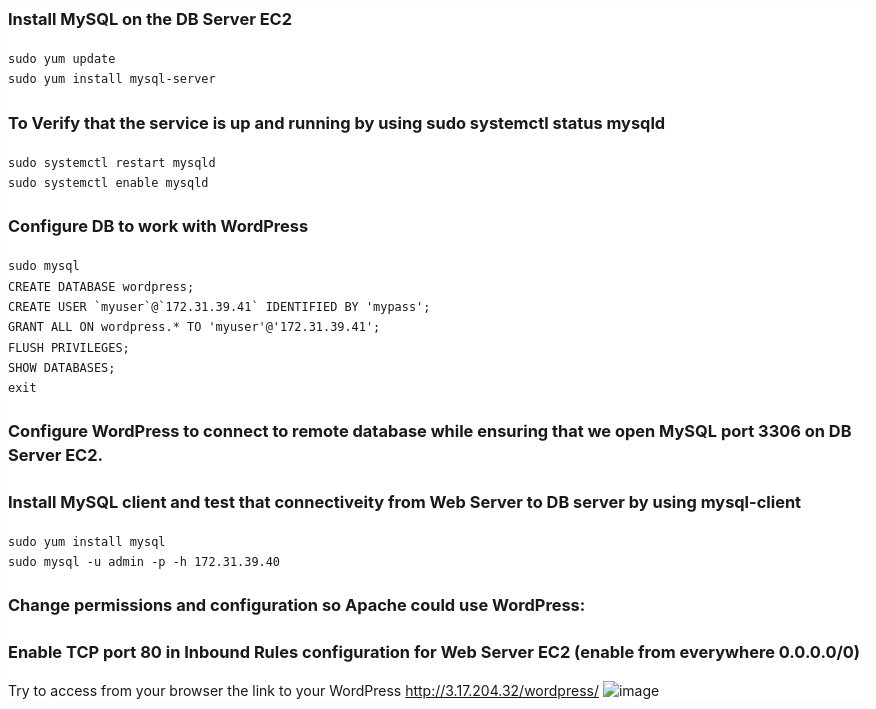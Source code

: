 
### Install MySQL on the DB Server EC2
```
sudo yum update
sudo yum install mysql-server
```
### To Verify that the service is up and running by using sudo systemctl status mysqld
```
sudo systemctl restart mysqld
sudo systemctl enable mysqld
```
### Configure DB to work with WordPress
```
sudo mysql
CREATE DATABASE wordpress;
CREATE USER `myuser`@`172.31.39.41` IDENTIFIED BY 'mypass';
GRANT ALL ON wordpress.* TO 'myuser'@'172.31.39.41';
FLUSH PRIVILEGES;
SHOW DATABASES;
exit
```
### Configure WordPress to connect to remote database while ensuring that we open MySQL port 3306 on DB Server EC2.
### Install MySQL client and test that connectiveity from Web Server to DB server by using mysql-client
```
sudo yum install mysql
sudo mysql -u admin -p -h 172.31.39.40
```

### Change permissions and configuration so Apache could use WordPress:

### Enable TCP port 80 in Inbound Rules configuration for Web Server EC2 (enable from everywhere 0.0.0.0/0)

Try to access from your browser the link to your WordPress http://3.17.204.32/wordpress/
![image](https://user-images.githubusercontent.com/41236641/127143778-5166df95-d1bf-4bd5-8a57-b72e502dcfcb.png)













